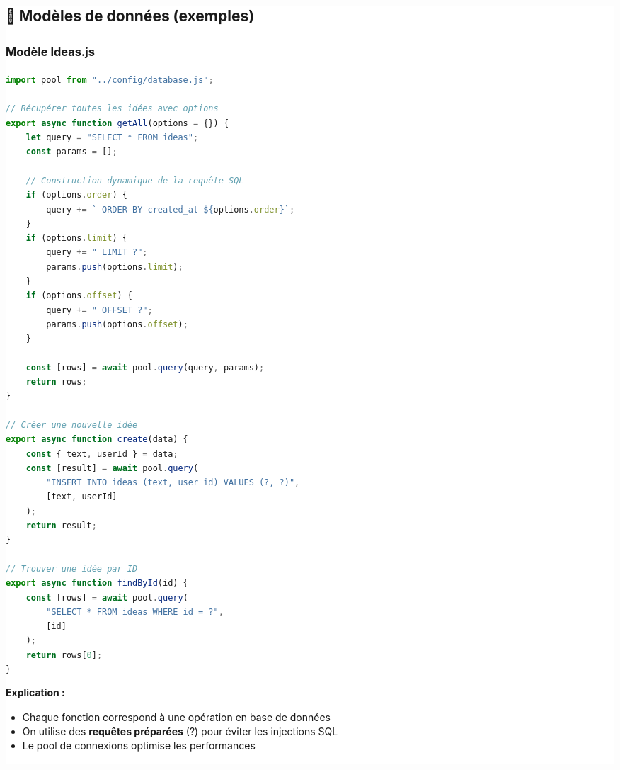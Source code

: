 ## 💾 Modèles de données (exemples)

### Modèle Ideas.js

```javascript
import pool from "../config/database.js";

// Récupérer toutes les idées avec options
export async function getAll(options = {}) {
    let query = "SELECT * FROM ideas";
    const params = [];
    
    // Construction dynamique de la requête SQL
    if (options.order) {
        query += ` ORDER BY created_at ${options.order}`;
    }
    if (options.limit) {
        query += " LIMIT ?";
        params.push(options.limit);
    }
    if (options.offset) {
        query += " OFFSET ?";
        params.push(options.offset);
    }
    
    const [rows] = await pool.query(query, params);
    return rows;
}

// Créer une nouvelle idée
export async function create(data) {
    const { text, userId } = data;
    const [result] = await pool.query(
        "INSERT INTO ideas (text, user_id) VALUES (?, ?)",
        [text, userId]
    );
    return result;
}

// Trouver une idée par ID
export async function findById(id) {
    const [rows] = await pool.query(
        "SELECT * FROM ideas WHERE id = ?",
        [id]
    );
    return rows[0];
}
```

**Explication :**
- Chaque fonction correspond à une opération en base de données
- On utilise des **requêtes préparées** (?) pour éviter les injections SQL
- Le pool de connexions optimise les performances

---